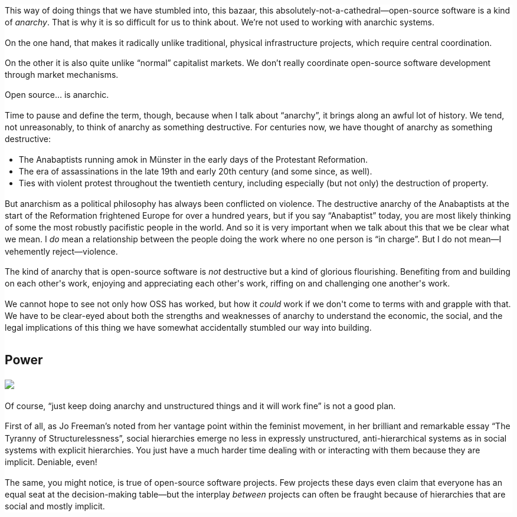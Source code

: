 This way of doing things that we have stumbled into, this bazaar, this absolutely-not-a-cathedral—open-source software is a kind of *anarchy*. That is why it is so difficult for us to think about. We’re not used to working with anarchic systems.

On the one hand, that makes it radically unlike traditional, physical infrastructure projects, which require central coordination.

On the other it is also quite unlike “normal” capitalist markets. We don’t really coordinate open-source software development through market mechanisms.

Open source… is anarchic.

Time to pause and define the term, though, because when I talk about “anarchy”, it brings along an awful lot of history. We tend, not unreasonably, to think of anarchy as something destructive. For centuries now, we have thought of anarchy as something destructive:

- The Anabaptists running amok in Münster in the early days of the Protestant Reformation.
- The era of assassinations in the late 19th and early 20th century (and some since, as well).
- Ties with violent protest throughout the twentieth century, including especially (but not only) the destruction of property.

But anarchism as a political philosophy has always been conflicted on violence. The destructive anarchy of the Anabaptists at the start of the Reformation frightened Europe for over a hundred years, but if you say “Anabaptist” today, you are most likely thinking of some the most robustly pacifistic people in the world. And so it is very important when we talk about this that we be clear what we mean. I *do* mean a relationship between the people doing the work where no one person is “in charge”. But I do not mean—I vehemently reject—violence.

The kind of anarchy that is open-source software is *not* destructive but a kind of glorious flourishing. Benefiting from and building on each other's work, enjoying and appreciating each other's work, riffing on and challenging one another's work.

We cannot hope to see not only how <abbr>OSS</abbr> has worked, but how it *could* work if we don't come to terms with and grapple with that. We have to be clear-eyed about both the strengths and weaknesses of anarchy to understand the economic, the social, and the legal implications of this thing we have somewhat accidentally stumbled our way into building.

</section>

## Power

<section class="slide">

<img src="https://cdn.chriskrycho.com/images/talks/lambdaconf-2025/054.png" loading="lazy">

Of course, “just keep doing anarchy and unstructured things and it will work fine” is not a good plan.

First of all, as Jo Freeman’s noted from her vantage point within the feminist movement, in her brilliant and remarkable essay “The Tyranny of Structurelessness”, social hierarchies emerge no less in expressly unstructured, anti-hierarchical systems as in social systems with explicit hierarchies. You just have a much harder time dealing with or interacting with them because they are implicit. Deniable, even!

The same, you might notice, is true of open-source software projects. Few projects these days even claim that everyone has an equal seat at the decision-making table—but the interplay *between* projects can often be fraught because of hierarchies that are social and mostly implicit.
